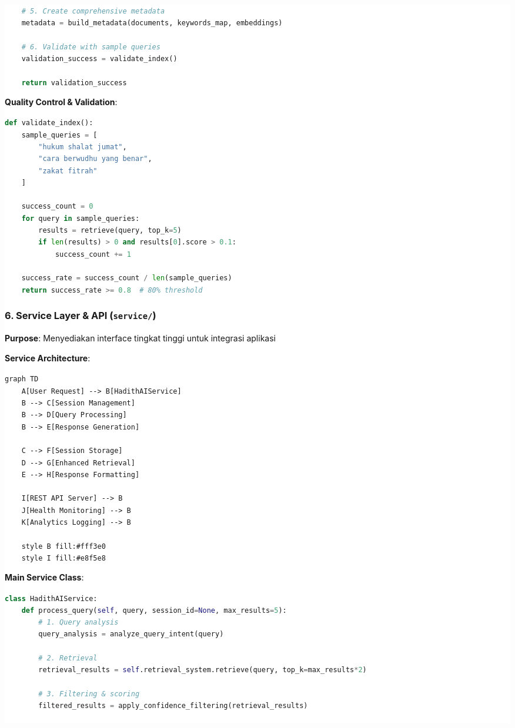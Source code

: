 ```python
    # 5. Create comprehensive metadata
    metadata = build_metadata(documents, keywords_map, embeddings)
    
    # 6. Validate with sample queries
    validation_success = validate_index()
    
    return validation_success
```

**Quality Control & Validation**:
```python
def validate_index():
    sample_queries = [
        "hukum shalat jumat",
        "cara berwudhu yang benar",
        "zakat fitrah"
    ]
    
    success_count = 0
    for query in sample_queries:
        results = retrieve(query, top_k=5)
        if len(results) > 0 and results[0].score > 0.1:
            success_count += 1
    
    success_rate = success_count / len(sample_queries)
    return success_rate >= 0.8  # 80% threshold
```

### 6. Service Layer & API (`service/`)

**Purpose**: Menyediakan interface tingkat tinggi untuk integrasi aplikasi

**Service Architecture**:
```mermaid
graph TD
    A[User Request] --> B[HadithAIService]
    B --> C[Session Management]
    B --> D[Query Processing]
    B --> E[Response Generation]
    
    C --> F[Session Storage]
    D --> G[Enhanced Retrieval]
    E --> H[Response Formatting]
    
    I[REST API Server] --> B
    J[Health Monitoring] --> B
    K[Analytics Logging] --> B
    
    style B fill:#fff3e0
    style I fill:#e8f5e8
```

**Main Service Class**:
```python
class HadithAIService:
    def process_query(self, query, session_id=None, max_results=5):
        # 1. Query analysis
        query_analysis = analyze_query_intent(query)
        
        # 2. Retrieval
        retrieval_results = self.retrieval_system.retrieve(query, top_k=max_results*2)
        
        # 3. Filtering & scoring
        filtered_results = apply_confidence_filtering(retrieval_results)
        
```